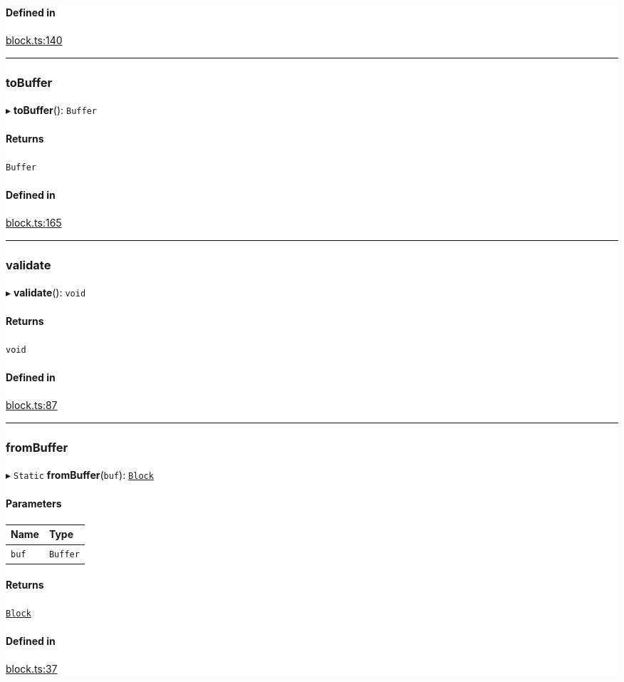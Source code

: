 #### Defined in

[block.ts:140](https://github.com/andrewrjohn/bsv-minimal/blob/fca1227/src/block.ts#L140)

___

### toBuffer

▸ **toBuffer**(): `Buffer`

#### Returns

`Buffer`

#### Defined in

[block.ts:165](https://github.com/andrewrjohn/bsv-minimal/blob/fca1227/src/block.ts#L165)

___

### validate

▸ **validate**(): `void`

#### Returns

`void`

#### Defined in

[block.ts:87](https://github.com/andrewrjohn/bsv-minimal/blob/fca1227/src/block.ts#L87)

___

### fromBuffer

▸ `Static` **fromBuffer**(`buf`): [`Block`](Block.md)

#### Parameters

| Name | Type |
| :------ | :------ |
| `buf` | `Buffer` |

#### Returns

[`Block`](Block.md)

#### Defined in

[block.ts:37](https://github.com/andrewrjohn/bsv-minimal/blob/fca1227/src/block.ts#L37)
